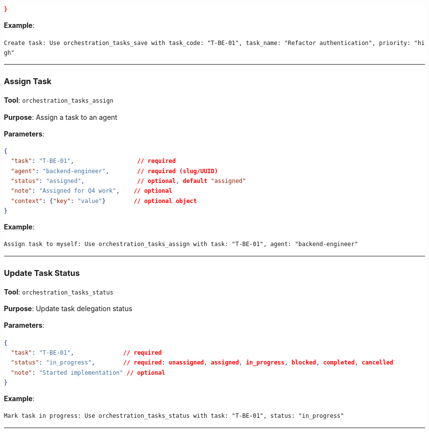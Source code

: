 ```json
}
```

**Example**:
```
Create task: Use orchestration_tasks_save with task_code: "T-BE-01", task_name: "Refactor authentication", priority: "high"
```

---

### Assign Task
**Tool**: `orchestration_tasks_assign`

**Purpose**: Assign a task to an agent

**Parameters**:
```json
{
  "task": "T-BE-01",                  // required
  "agent": "backend-engineer",        // required (slug/UUID)
  "status": "assigned",               // optional, default "assigned"
  "note": "Assigned for Q4 work",    // optional
  "context": {"key": "value"}        // optional object
}
```

**Example**:
```
Assign task to myself: Use orchestration_tasks_assign with task: "T-BE-01", agent: "backend-engineer"
```

---

### Update Task Status
**Tool**: `orchestration_tasks_status`

**Purpose**: Update task delegation status

**Parameters**:
```json
{
  "task": "T-BE-01",              // required
  "status": "in_progress",        // required: unassigned, assigned, in_progress, blocked, completed, cancelled
  "note": "Started implementation" // optional
}
```

**Example**:
```
Mark task in progress: Use orchestration_tasks_status with task: "T-BE-01", status: "in_progress"
```

---
